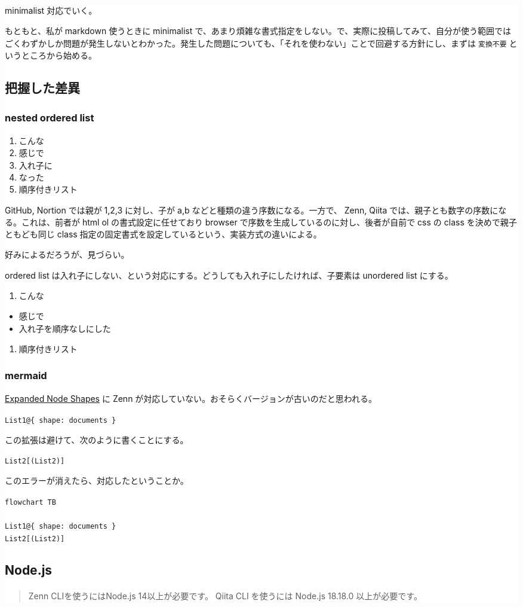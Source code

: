 minimalist 対応でいく。

もともと、私が markdown 使うときに minimalist で、あまり煩雑な書式指定をしない。で、実際に投稿してみて、自分が使う範囲ではごくわずかしか問題が発生しないとわかった。発生した問題についても、「それを使わない」ことで回避する方針にし、まずは `変換不要` というところから始める。

## 把握した差異

### nested ordered list

1. こんな
  1. 感じで
  1. 入れ子に
1. なった
1. 順序付きリスト

GitHub, Nortion では親が 1,2,3 に対し、子が a,b などと種類の違う序数になる。一方で、 Zenn, Qiita では、親子とも数字の序数になる。これは、前者が html ol の書式設定に任せており browser で序数を生成しているのに対し、後者が自前で css の class を決めで親子ともども同じ class 指定の固定書式を設定しているという、実装方式の違いによる。

好みによるだろうが、見づらい。

ordered list は入れ子にしない、という対応にする。どうしても入れ子にしたければ、子要素は unordered list にする。

1. こんな
  - 感じで
  - 入れ子を順序なしにした
1. 順序付きリスト

### mermaid

[Expanded Node Shapes](https://mermaid.js.org/syntax/flowchart.html#expanded-node-shapes-in-mermaid-flowcharts-v11-3-0) に Zenn が対応していない。おそらくバージョンが古いのだと思われる。

```
List1@{ shape: documents }
```

この拡張は避けて、次のように書くことにする。

```
List2[(List2)]
```

このエラーが消えたら、対応したということか。

```mermaid
flowchart TB

List1@{ shape: documents }
List2[(List2)]

```

## Node.js

> Zenn CLIを使うにはNode.js 14以上が必要です。
> Qiita CLI を使うには Node.js 18.18.0 以上が必要です。
